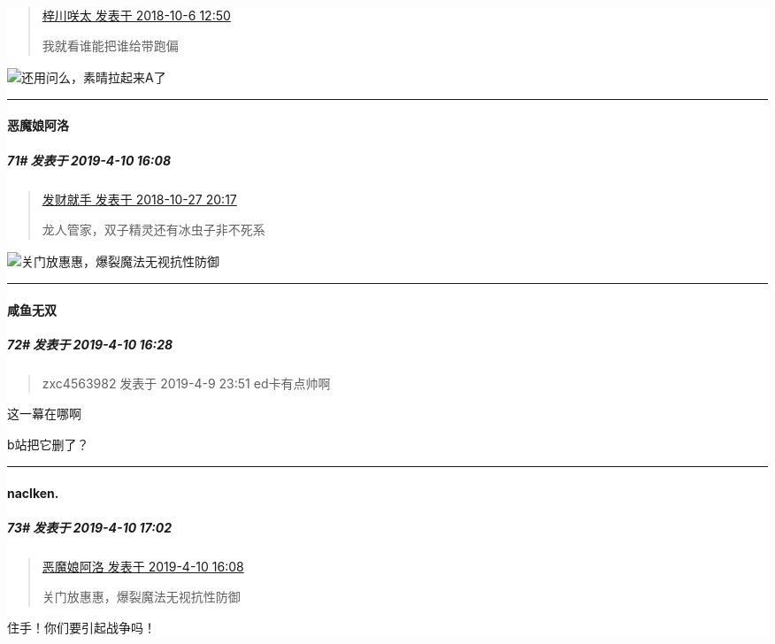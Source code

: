 

<blockquote><a href="httphttps://bbs.saraba1st.com/2b/forum.php?mod=redirect&amp;goto=findpost&amp;pid=41178108&amp;ptid=1773953" target="_blank">梓川咲太 发表于 2018-10-6 12:50</a>

我就看谁能把谁给带跑偏</blockquote>
<img src="https://static.saraba1st.com/image/smiley/face2017/067.png" referrerpolicy="no-referrer">还用问么，素晴拉起来A了







-----

####  恶魔娘阿洛  
##### 71#       发表于 2019-4-10 16:08



<blockquote><a href="httphttps://bbs.saraba1st.com/2b/forum.php?mod=redirect&amp;goto=findpost&amp;pid=41401340&amp;ptid=1773953" target="_blank">发财就手 发表于 2018-10-27 20:17</a>

龙人管家，双子精灵还有冰虫子非不死系</blockquote>
<img src="https://static.saraba1st.com/image/smiley/face2017/067.png" referrerpolicy="no-referrer">关门放惠惠，爆裂魔法无视抗性防御







-----

####  咸鱼无双  
##### 72#       发表于 2019-4-10 16:28



<blockquote>zxc4563982 发表于 2019-4-9 23:51
ed卡有点帅啊</blockquote>
这一幕在哪啊

b站把它删了？







-----

####  naclken.  
##### 73#       发表于 2019-4-10 17:02



<blockquote><a href="httphttps://bbs.saraba1st.com/2b/forum.php?mod=redirect&amp;goto=findpost&amp;pid=43249278&amp;ptid=1773953" target="_blank">恶魔娘阿洛 发表于 2019-4-10 16:08</a>

关门放惠惠，爆裂魔法无视抗性防御</blockquote>
住手！你们要引起战争吗！
